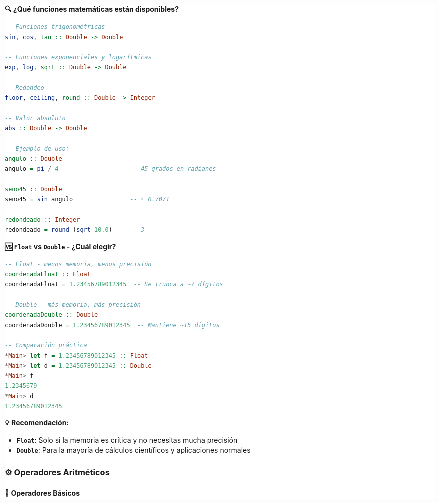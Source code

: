 **🔍 ¿Qué funciones matemáticas están disponibles?**

```haskell
-- Funciones trigonométricas
sin, cos, tan :: Double -> Double

-- Funciones exponenciales y logarítmicas
exp, log, sqrt :: Double -> Double

-- Redondeo
floor, ceiling, round :: Double -> Integer

-- Valor absoluto
abs :: Double -> Double

-- Ejemplo de uso:
angulo :: Double
angulo = pi / 4                    -- 45 grados en radianes

seno45 :: Double
seno45 = sin angulo                -- ≈ 0.7071

redondeado :: Integer
redondeado = round (sqrt 10.0)     -- 3
```

**🆚 `Float` vs `Double` - ¿Cuál elegir?**

```haskell
-- Float - menos memoria, menos precisión
coordenadaFloat :: Float
coordenadaFloat = 1.23456789012345  -- Se trunca a ~7 dígitos

-- Double - más memoria, más precisión
coordenadaDouble :: Double
coordenadaDouble = 1.23456789012345  -- Mantiene ~15 dígitos

-- Comparación práctica
*Main> let f = 1.23456789012345 :: Float
*Main> let d = 1.23456789012345 :: Double
*Main> f
1.2345679
*Main> d
1.23456789012345
```

**💡 Recomendación:**

- **`Float`**: Solo si la memoria es crítica y no necesitas mucha precisión
- **`Double`**: Para la mayoría de cálculos científicos y aplicaciones normales

### **⚙️ Operadores Aritméticos**

#### **🧮 Operadores Básicos**
